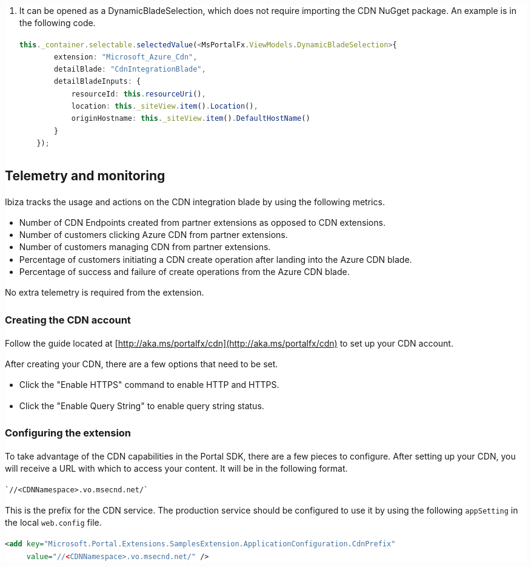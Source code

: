 
1. It can be opened as a DynamicBladeSelection, which does not require importing the CDN NuGget package.  An example is in the following code.
	```ts
	this._container.selectable.selectedValue(<MsPortalFx.ViewModels.DynamicBladeSelection>{
			extension: "Microsoft_Azure_Cdn",
			detailBlade: "CdnIntegrationBlade",
			detailBladeInputs: {
				resourceId: this.resourceUri(),
				location: this._siteView.item().Location(),
				originHostname: this._siteView.item().DefaultHostName()
			}
		});            
	```

<a name="using-the-content-delivery-network-telemetry-and-monitoring"></a>
## Telemetry and monitoring

Ibiza tracks the usage and actions on the CDN integration blade by using the  following metrics.

* Number of CDN Endpoints created from partner extensions as opposed to CDN extensions.
* Number of customers clicking Azure CDN from partner extensions.
* Number of customers managing CDN from partner extensions.
* Percentage of customers initiating a CDN create operation after landing into the Azure CDN blade. 
* Percentage of success and failure of create operations from the Azure CDN blade.

No extra telemetry is required from the extension.

<a name="using-the-content-delivery-network-telemetry-and-monitoring-creating-the-cdn-account"></a>
### Creating the CDN account

Follow the guide located at [http://aka.ms/portalfx/cdn](http://aka.ms/portalfx/cdn) to set up your CDN account.

After creating your CDN, there are a few options that need to be set.

* Click the "Enable HTTPS" command to enable HTTP and HTTPS.

* Click the "Enable Query String" to enable query string status.

<a name="using-the-content-delivery-network-telemetry-and-monitoring-configuring-the-extension"></a>
### Configuring the extension

To take advantage of the CDN capabilities in the Portal SDK, there are a few pieces to configure. After setting up your CDN, you will receive a URL with which to access your content. It will be in the following format.

    `//<CDNNamespace>.vo.msecnd.net/`

This is the prefix for the CDN service. The production service should be configured to use it by using the following `appSetting` in the local `web.config` file.

```xml
<add key="Microsoft.Portal.Extensions.SamplesExtension.ApplicationConfiguration.CdnPrefix" 
     value="//<CDNNamespace>.vo.msecnd.net/" />
```
